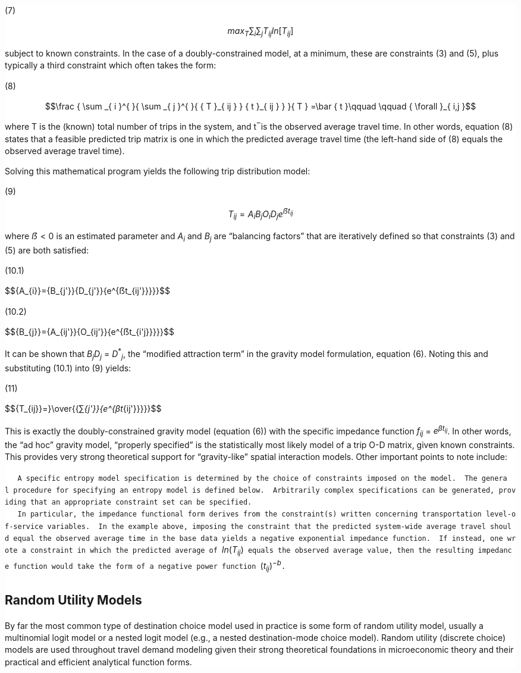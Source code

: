 (7)

$${max_T}{⁡∑_i}{∑_j}{T_{ij}}{ln⁡}{[T_{ij}]}$$

subject to known constraints. In the case of a doubly-constrained model, at a minimum, these are constraints (3) and (5), plus typically a third constraint which often takes the form:

(8)

$$\frac { \sum _{ i }^{ }{ \sum _{ j }^{ }{ { T }_{ ij } } { t }_{ ij } } }{ T } =\bar { t }\qquad \qquad { \forall }_{ i,j }$$

where T is the (known) total number of trips in the system, and t ̅ is the observed average travel time. In other words, equation (8) states that a feasible predicted trip matrix is one in which the predicted average travel time (the left-hand side of (8) equals the observed average travel time).

Solving this mathematical program yields the following trip distribution model:

(9)

$${T_{ij}}={A_{i}}{B_{j}}{O_{i}}{D_j}{e^{ẞt_{ij}}}$$

where $ẞ<{0}$ is an estimated parameter and $A_i$ and $B_j$ are “balancing factors” that are iteratively defined so that constraints (3) and (5) are both satisfied:

(10.1)

$${A_{i}}={B_{j'}}{D_{j'}}{e^{ẞt_{ij'}}}}}$$

(10.2)

$${B_{j}}={A_{ij'}}{O_{ij'}}{e^{ẞt_{i'j}}}}}$$

It can be shown that $B_j$$D_j$ = ${D^*}_j$, the “modified attraction term” in the gravity model formulation, equation (6). Noting this and substituting (10.1) into (9) yields:

(11)

$${T_{ij}}=}\over{{∑_{j'}}{e^{βt_{ij'}}}}}$$

This is exactly the doubly-constrained gravity model (equation (6)) with the specific impedance function $f_{ij}$ = $e^{{βt}_{ij}}$. In other words, the “ad hoc” gravity model, “properly specified” is the statistically most likely model of a trip O-D matrix, given known constraints. This provides very strong theoretical support for “gravity-like” spatial interaction models. Other important points to note include:

`   A specific entropy model specification is determined by the choice of constraints imposed on the model.  The general procedure for specifying an entropy model is defined below.  Arbitrarily complex specifications can be generated, providing that an appropriate constraint set can be specified.`\
`   In particular, the impedance functional form derives from the constraint(s) written concerning transportation level-of-service variables.  In the example above, imposing the constraint that the predicted system-wide average travel should equal the observed average time in the base data yields a negative exponential impedance function.  If instead, one wrote a constraint in which the predicted average of `$ln{(T_{ij})}$` equals the observed average value, then the resulting impedance function would take the form of a negative power function `${(t_{ij})}^{-b}$`.`

Random Utility Models
---------------------

By far the most common type of destination choice model used in practice is some form of random utility model, usually a multinomial logit model or a nested logit model (e.g., a nested destination-mode choice model). Random utility (discrete choice) models are used throughout travel demand modeling given their strong theoretical foundations in microeconomic theory and their practical and efficient analytical function forms.


[^1]: Wilson, A.G., “A Statistical Theory of Spatial Distribution Models”, Chapter 3 in R. Quandt (ed) The Demand for Travel: Theory and Measurement, Lexington, Mass: Lexington Books, 1970, . 55-82.
[^2]: Daly, A. (1982) 'Estimating Coice Models Containing Attraction Variables', "Transportation Research, Part B: Methodological" Vol. 16, No. 1, pp. 5-15
[^3]: Anas, A., “Discrete choice theory, information theory, and the multinomial logit and gravity models”, Transportation Research B 17, 1983, 13-23.
[^4]: Stouffer, S.A. (1940) “Intervening Opportunities: A Theory Relating Mobility and Distance”, American Sociological Review, 5(6), 845-867
[^5]: Schneider, M. (1960) Panel Discussion on Inter-Area Travel Formulas, Bulletin No. 253, Highway Research Board, Washington, D.C.
[^6]: Golding, S. and K.B. Davidson (1970) A Residential Land Use Prediction Model for Transportation Planning, Proceedings, Australian Road Research Board,, Melbourne, 5-25
[^7]: Hutchinson, B.G. (1974) Principles of Urban Transport Systems Planning, New York: McGraw-Hill